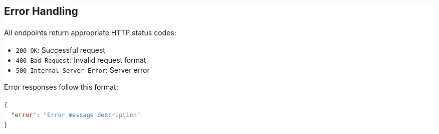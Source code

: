 
## Error Handling

All endpoints return appropriate HTTP status codes:
- `200 OK`: Successful request
- `400 Bad Request`: Invalid request format
- `500 Internal Server Error`: Server error

Error responses follow this format:
```json
{
  "error": "Error message description"
}
```
